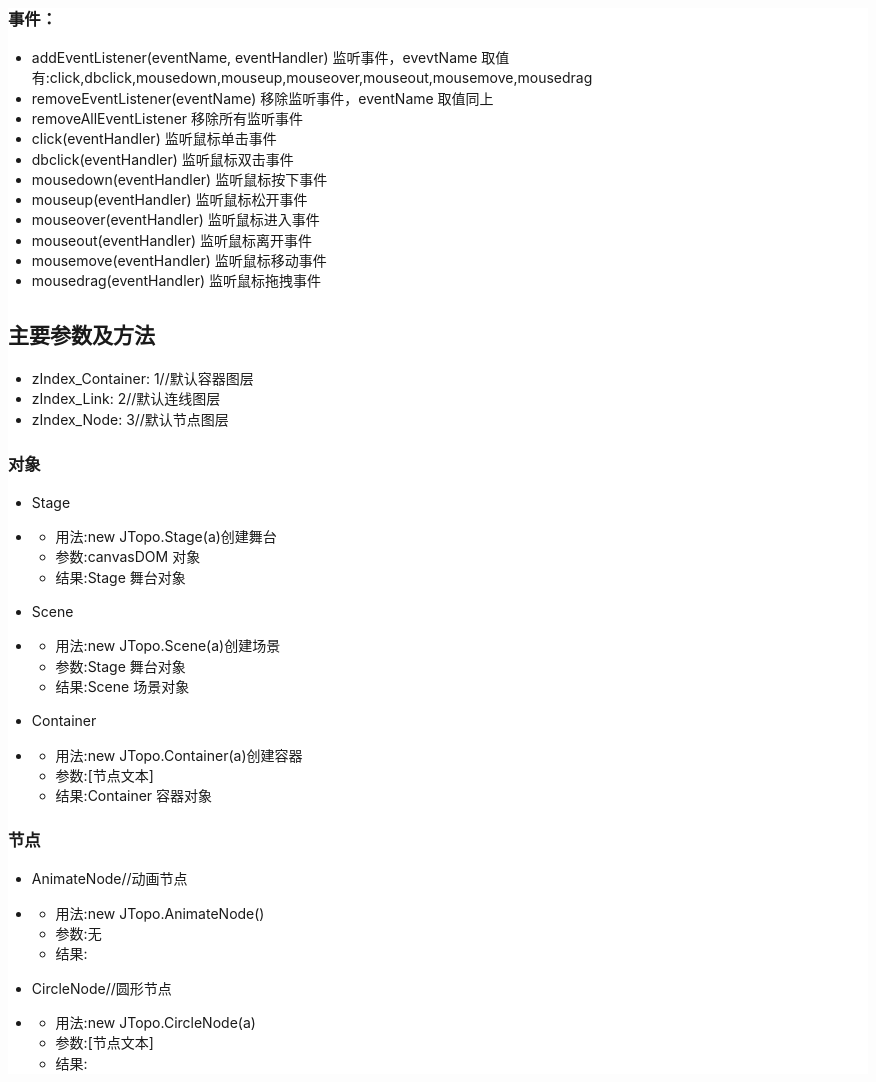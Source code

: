 ### 事件：

- addEventListener(eventName, eventHandler) 监听事件，evevtName 取值有:click,dbclick,mousedown,mouseup,mouseover,mouseout,mousemove,mousedrag
- removeEventListener(eventName) 移除监听事件，eventName 取值同上
- removeAllEventListener 移除所有监听事件
- click(eventHandler) 监听鼠标单击事件
- dbclick(eventHandler) 监听鼠标双击事件
- mousedown(eventHandler) 监听鼠标按下事件
- mouseup(eventHandler) 监听鼠标松开事件
- mouseover(eventHandler) 监听鼠标进入事件
- mouseout(eventHandler) 监听鼠标离开事件
- mousemove(eventHandler) 监听鼠标移动事件
- mousedrag(eventHandler) 监听鼠标拖拽事件

## 主要参数及方法

- zIndex_Container: 1//默认容器图层
- zIndex_Link: 2//默认连线图层
- zIndex_Node: 3//默认节点图层

### 对象

- Stage

- - 用法:new JTopo.Stage(a)创建舞台
  - 参数:canvasDOM 对象
  - 结果:Stage 舞台对象

- Scene

- - 用法:new JTopo.Scene(a)创建场景
  - 参数:Stage 舞台对象
  - 结果:Scene 场景对象

- Container

- - 用法:new JTopo.Container(a)创建容器
  - 参数:[节点文本]
  - 结果:Container 容器对象

### 节点

- AnimateNode//动画节点

- - 用法:new JTopo.AnimateNode()
  - 参数:无
  - 结果:

- CircleNode//圆形节点

- - 用法:new JTopo.CircleNode(a)
  - 参数:[节点文本]
  - 结果:
